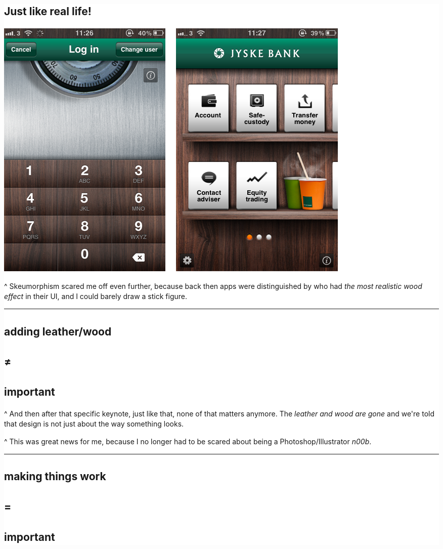 
## Just like real life!
![inline](Images/Skeumorphism.png)

^ Skeumorphism scared me off even further, because back then apps were distinguished by who had *the most realistic wood effect* in their UI, and I could barely draw a stick figure. 

---

## adding leather/wood
## ≠ 
## important

^ And then after that specific keynote, just like that, none of that matters anymore. The *leather and wood are gone* and we're told that design is not just about the way something looks. 

^ This was great news for me, because I no longer had to be scared about being a Photoshop/Illustrator *n00b*.

---

## making things work 
## = 
## important
